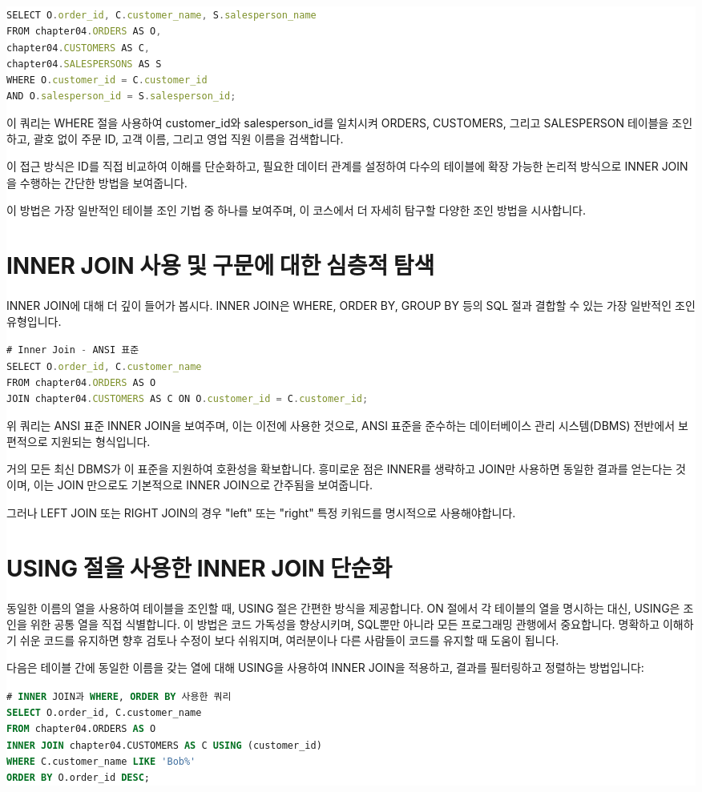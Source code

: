 ```js
SELECT O.order_id, C.customer_name, S.salesperson_name
FROM chapter04.ORDERS AS O, 
chapter04.CUSTOMERS AS C, 
chapter04.SALESPERSONS AS S
WHERE O.customer_id = C.customer_id
AND O.salesperson_id = S.salesperson_id;
```

<div class="content-ad"></div>

이 쿼리는 WHERE 절을 사용하여 customer_id와 salesperson_id를 일치시켜 ORDERS, CUSTOMERS, 그리고 SALESPERSON 테이블을 조인하고, 괄호 없이 주문 ID, 고객 이름, 그리고 영업 직원 이름을 검색합니다.

이 접근 방식은 ID를 직접 비교하여 이해를 단순화하고, 필요한 데이터 관계를 설정하여 다수의 테이블에 확장 가능한 논리적 방식으로 INNER JOIN을 수행하는 간단한 방법을 보여줍니다.

이 방법은 가장 일반적인 테이블 조인 기법 중 하나를 보여주며, 이 코스에서 더 자세히 탐구할 다양한 조인 방법을 시사합니다.

# INNER JOIN 사용 및 구문에 대한 심층적 탐색

<div class="content-ad"></div>

INNER JOIN에 대해 더 깊이 들어가 봅시다. INNER JOIN은 WHERE, ORDER BY, GROUP BY 등의 SQL 절과 결합할 수 있는 가장 일반적인 조인 유형입니다.

```js
# Inner Join - ANSI 표준
SELECT O.order_id, C.customer_name
FROM chapter04.ORDERS AS O
JOIN chapter04.CUSTOMERS AS C ON O.customer_id = C.customer_id;
```

위 쿼리는 ANSI 표준 INNER JOIN을 보여주며, 이는 이전에 사용한 것으로, ANSI 표준을 준수하는 데이터베이스 관리 시스템(DBMS) 전반에서 보편적으로 지원되는 형식입니다.

거의 모든 최신 DBMS가 이 표준을 지원하여 호환성을 확보합니다. 흥미로운 점은 INNER를 생략하고 JOIN만 사용하면 동일한 결과를 얻는다는 것이며, 이는 JOIN 만으로도 기본적으로 INNER JOIN으로 간주됨을 보여줍니다.

<div class="content-ad"></div>

그러나 LEFT JOIN 또는 RIGHT JOIN의 경우 "left" 또는 "right" 특정 키워드를 명시적으로 사용해야합니다.

# USING 절을 사용한 INNER JOIN 단순화

동일한 이름의 열을 사용하여 테이블을 조인할 때, USING 절은 간편한 방식을 제공합니다. ON 절에서 각 테이블의 열을 명시하는 대신, USING은 조인을 위한 공통 열을 직접 식별합니다. 이 방법은 코드 가독성을 향상시키며, SQL뿐만 아니라 모든 프로그래밍 관행에서 중요합니다. 명확하고 이해하기 쉬운 코드를 유지하면 향후 검토나 수정이 보다 쉬워지며, 여러분이나 다른 사람들이 코드를 유지할 때 도움이 됩니다.

다음은 테이블 간에 동일한 이름을 갖는 열에 대해 USING을 사용하여 INNER JOIN을 적용하고, 결과를 필터링하고 정렬하는 방법입니다:

<div class="content-ad"></div>

```sql
# INNER JOIN과 WHERE, ORDER BY 사용한 쿼리
SELECT O.order_id, C.customer_name
FROM chapter04.ORDERS AS O
INNER JOIN chapter04.CUSTOMERS AS C USING (customer_id)
WHERE C.customer_name LIKE 'Bob%'
ORDER BY O.order_id DESC;
```
